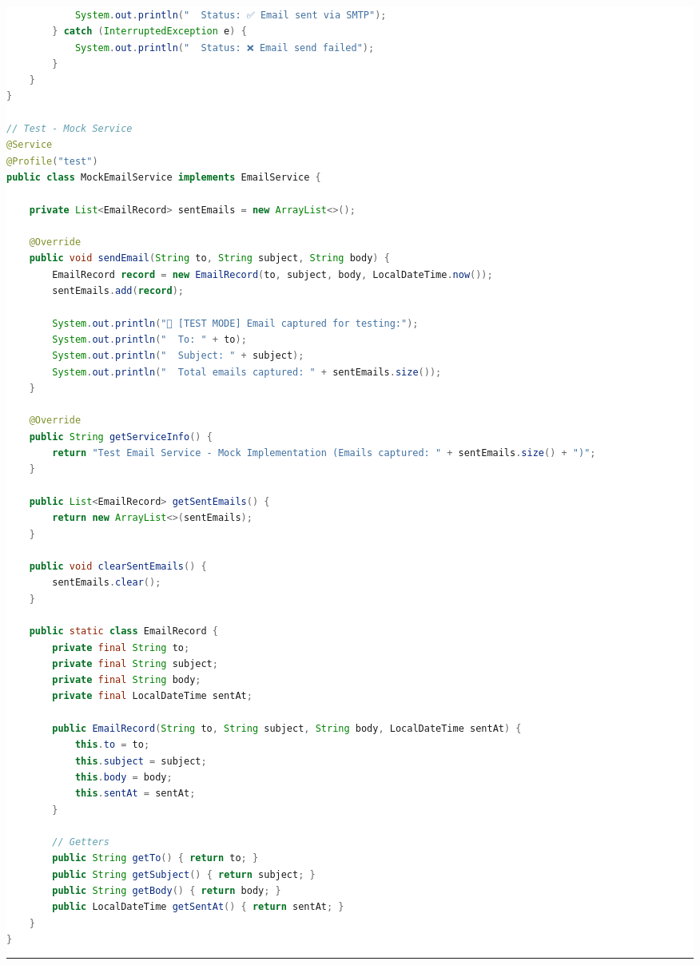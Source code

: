 ```java
            System.out.println("  Status: ✅ Email sent via SMTP");
        } catch (InterruptedException e) {
            System.out.println("  Status: ❌ Email send failed");
        }
    }
}

// Test - Mock Service
@Service
@Profile("test")
public class MockEmailService implements EmailService {
    
    private List<EmailRecord> sentEmails = new ArrayList<>();
    
    @Override
    public void sendEmail(String to, String subject, String body) {
        EmailRecord record = new EmailRecord(to, subject, body, LocalDateTime.now());
        sentEmails.add(record);
        
        System.out.println("🧪 [TEST MODE] Email captured for testing:");
        System.out.println("  To: " + to);
        System.out.println("  Subject: " + subject);
        System.out.println("  Total emails captured: " + sentEmails.size());
    }
    
    @Override
    public String getServiceInfo() {
        return "Test Email Service - Mock Implementation (Emails captured: " + sentEmails.size() + ")";
    }
    
    public List<EmailRecord> getSentEmails() {
        return new ArrayList<>(sentEmails);
    }
    
    public void clearSentEmails() {
        sentEmails.clear();
    }
    
    public static class EmailRecord {
        private final String to;
        private final String subject;
        private final String body;
        private final LocalDateTime sentAt;
        
        public EmailRecord(String to, String subject, String body, LocalDateTime sentAt) {
            this.to = to;
            this.subject = subject;
            this.body = body;
            this.sentAt = sentAt;
        }
        
        // Getters
        public String getTo() { return to; }
        public String getSubject() { return subject; }
        public String getBody() { return body; }
        public LocalDateTime getSentAt() { return sentAt; }
    }
}
```

---